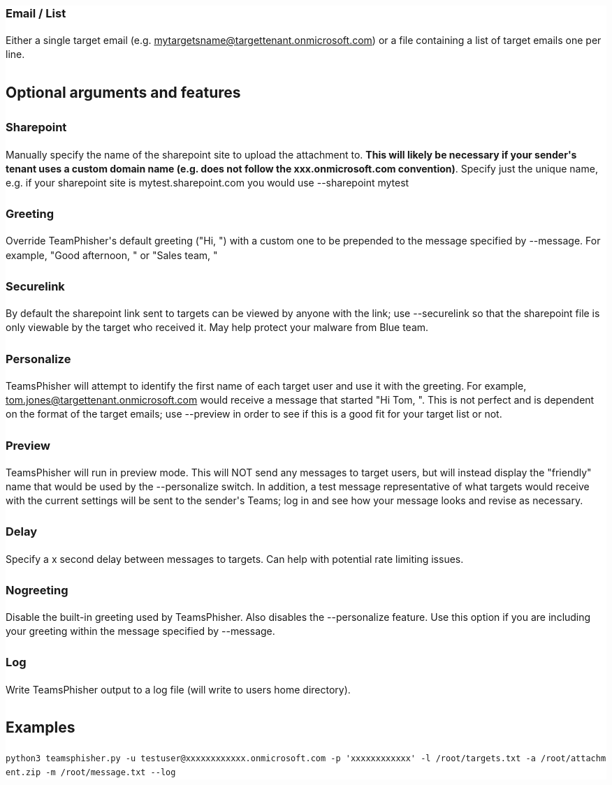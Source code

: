 ### Email / List
Either a single target email (e.g. mytargetsname@targettenant.onmicrosoft.com) or a file containing a list of target emails one per line.

## Optional arguments and features

### Sharepoint
Manually specify the name of the sharepoint site to upload the attachment to. **This will likely be necessary if your sender's tenant uses a custom domain name (e.g. does not follow the xxx.onmicrosoft.com convention)**. Specify just the unique name, e.g. if your sharepoint site is mytest.sharepoint.com you would use --sharepoint mytest

### Greeting
Override TeamPhisher's default greeting ("Hi, ") with a custom one to be prepended to the message specified by --message. For example, "Good afternoon, " or "Sales team, "

### Securelink
By default the sharepoint link sent to targets can be viewed by anyone with the link; use --securelink so that the sharepoint file is only viewable by the target who received it. May help protect your malware from Blue team.

### Personalize
TeamsPhisher will attempt to identify the first name of each target user and use it with the greeting. For example, tom.jones@targettenant.onmicrosoft.com would receive a message that started "Hi Tom, ". This is not perfect and is dependent on the format of the target emails; use --preview in order to see if this is a good fit for your target list or not.

### Preview
TeamsPhisher will run in preview mode. This will NOT send any messages to target users, but will instead display the "friendly" name that would be used by the --personalize switch. In addition, a test message representative of what targets would receive with the current settings will be sent to the sender's Teams; log in and see how your message looks and revise as necessary.

### Delay
Specify a x second delay between messages to targets. Can help with potential rate limiting issues.

### Nogreeting
Disable the built-in greeting used by TeamsPhisher. Also disables the --personalize feature. Use this option if you are including your greeting within the message specified by --message.

### Log
Write TeamsPhisher output to a log file (will write to users home directory).

## Examples
```
python3 teamsphisher.py -u testuser@xxxxxxxxxxxx.onmicrosoft.com -p 'xxxxxxxxxxxx' -l /root/targets.txt -a /root/attachment.zip -m /root/message.txt --log
```
